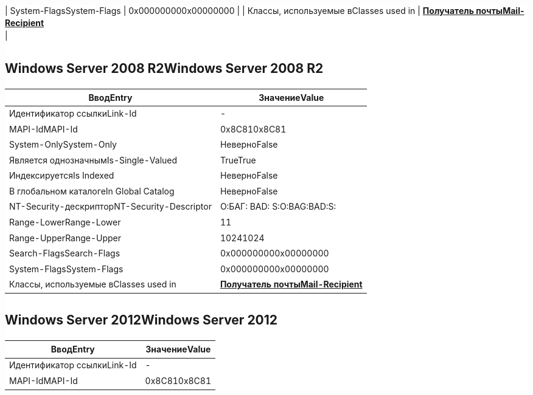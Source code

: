 | <span data-ttu-id="af929-229">System-Flags</span><span class="sxs-lookup"><span data-stu-id="af929-229">System-Flags</span></span>           | <span data-ttu-id="af929-230">0x00000000</span><span class="sxs-lookup"><span data-stu-id="af929-230">0x00000000</span></span>                                           |
| <span data-ttu-id="af929-231">Классы, используемые в</span><span class="sxs-lookup"><span data-stu-id="af929-231">Classes used in</span></span>        | [<span data-ttu-id="af929-232">**Получатель почты**</span><span class="sxs-lookup"><span data-stu-id="af929-232">**Mail-Recipient**</span></span>](c-mailrecipient.md)<br/> |



## <a name="windows-server-2008-r2"></a><span data-ttu-id="af929-233">Windows Server 2008 R2</span><span class="sxs-lookup"><span data-stu-id="af929-233">Windows Server 2008 R2</span></span>



| <span data-ttu-id="af929-234">Ввод</span><span class="sxs-lookup"><span data-stu-id="af929-234">Entry</span></span> | <span data-ttu-id="af929-235">Значение</span><span class="sxs-lookup"><span data-stu-id="af929-235">Value</span></span> |
|------------------------|------------------------------------------------------|
| <span data-ttu-id="af929-236">Идентификатор ссылки</span><span class="sxs-lookup"><span data-stu-id="af929-236">Link-Id</span></span>                | \-                                                   |
| <span data-ttu-id="af929-237">MAPI-Id</span><span class="sxs-lookup"><span data-stu-id="af929-237">MAPI-Id</span></span>                | <span data-ttu-id="af929-238">0x8C81</span><span class="sxs-lookup"><span data-stu-id="af929-238">0x8C81</span></span>                                               |
| <span data-ttu-id="af929-239">System-Only</span><span class="sxs-lookup"><span data-stu-id="af929-239">System-Only</span></span>            | <span data-ttu-id="af929-240">Неверно</span><span class="sxs-lookup"><span data-stu-id="af929-240">False</span></span>                                                |
| <span data-ttu-id="af929-241">Является однозначным</span><span class="sxs-lookup"><span data-stu-id="af929-241">Is-Single-Valued</span></span>       | <span data-ttu-id="af929-242">True</span><span class="sxs-lookup"><span data-stu-id="af929-242">True</span></span>                                                 |
| <span data-ttu-id="af929-243">Индексируется</span><span class="sxs-lookup"><span data-stu-id="af929-243">Is Indexed</span></span>             | <span data-ttu-id="af929-244">Неверно</span><span class="sxs-lookup"><span data-stu-id="af929-244">False</span></span>                                                |
| <span data-ttu-id="af929-245">В глобальном каталоге</span><span class="sxs-lookup"><span data-stu-id="af929-245">In Global Catalog</span></span>      | <span data-ttu-id="af929-246">Неверно</span><span class="sxs-lookup"><span data-stu-id="af929-246">False</span></span>                                                |
| <span data-ttu-id="af929-247">NT-Security-дескриптор</span><span class="sxs-lookup"><span data-stu-id="af929-247">NT-Security-Descriptor</span></span> | <span data-ttu-id="af929-248">О:БАГ: BAD: S:</span><span class="sxs-lookup"><span data-stu-id="af929-248">O:BAG:BAD:S:</span></span>                                         |
| <span data-ttu-id="af929-249">Range-Lower</span><span class="sxs-lookup"><span data-stu-id="af929-249">Range-Lower</span></span>            | <span data-ttu-id="af929-250">1</span><span class="sxs-lookup"><span data-stu-id="af929-250">1</span></span>                                                    |
| <span data-ttu-id="af929-251">Range-Upper</span><span class="sxs-lookup"><span data-stu-id="af929-251">Range-Upper</span></span>            | <span data-ttu-id="af929-252">1024</span><span class="sxs-lookup"><span data-stu-id="af929-252">1024</span></span>                                                 |
| <span data-ttu-id="af929-253">Search-Flags</span><span class="sxs-lookup"><span data-stu-id="af929-253">Search-Flags</span></span>           | <span data-ttu-id="af929-254">0x00000000</span><span class="sxs-lookup"><span data-stu-id="af929-254">0x00000000</span></span>                                           |
| <span data-ttu-id="af929-255">System-Flags</span><span class="sxs-lookup"><span data-stu-id="af929-255">System-Flags</span></span>           | <span data-ttu-id="af929-256">0x00000000</span><span class="sxs-lookup"><span data-stu-id="af929-256">0x00000000</span></span>                                           |
| <span data-ttu-id="af929-257">Классы, используемые в</span><span class="sxs-lookup"><span data-stu-id="af929-257">Classes used in</span></span>        | [<span data-ttu-id="af929-258">**Получатель почты**</span><span class="sxs-lookup"><span data-stu-id="af929-258">**Mail-Recipient**</span></span>](c-mailrecipient.md)<br/> |



## <a name="windows-server-2012"></a><span data-ttu-id="af929-259">Windows Server 2012</span><span class="sxs-lookup"><span data-stu-id="af929-259">Windows Server 2012</span></span>



| <span data-ttu-id="af929-260">Ввод</span><span class="sxs-lookup"><span data-stu-id="af929-260">Entry</span></span> | <span data-ttu-id="af929-261">Значение</span><span class="sxs-lookup"><span data-stu-id="af929-261">Value</span></span> |
|------------------------|------------------------------------------------------|
| <span data-ttu-id="af929-262">Идентификатор ссылки</span><span class="sxs-lookup"><span data-stu-id="af929-262">Link-Id</span></span>                | \-                                                   |
| <span data-ttu-id="af929-263">MAPI-Id</span><span class="sxs-lookup"><span data-stu-id="af929-263">MAPI-Id</span></span>                | <span data-ttu-id="af929-264">0x8C81</span><span class="sxs-lookup"><span data-stu-id="af929-264">0x8C81</span></span>                                               |
